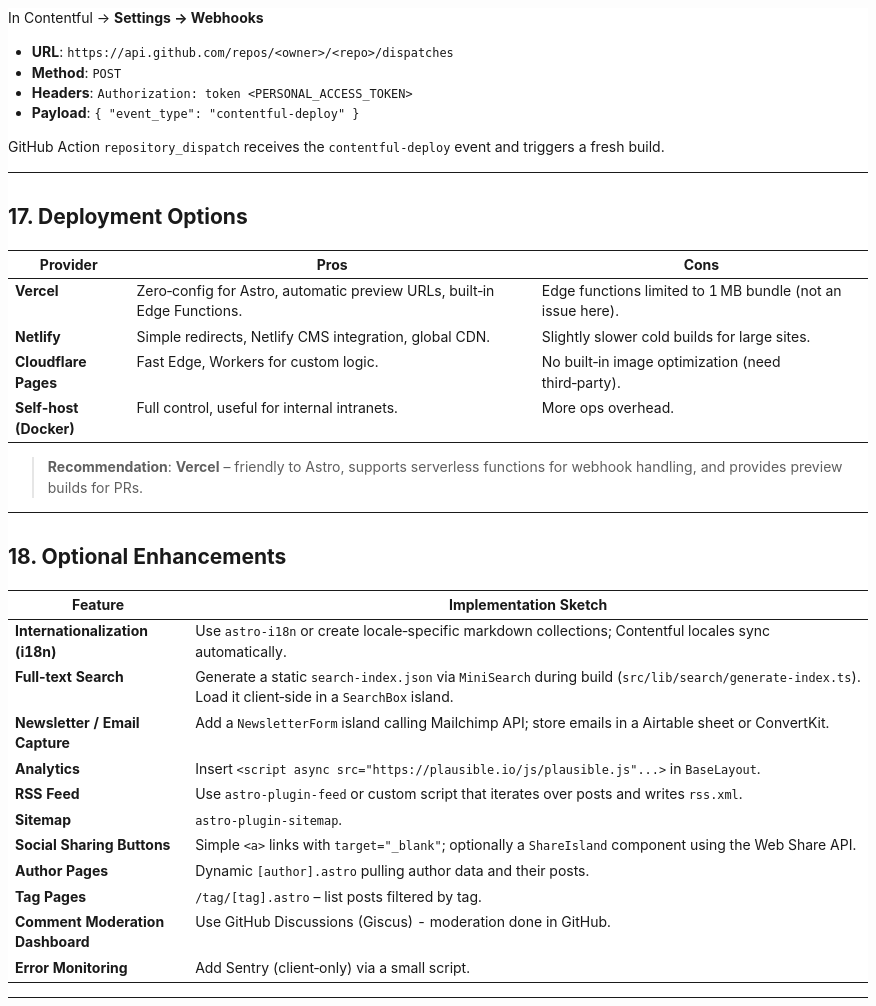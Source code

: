 In Contentful → **Settings → Webhooks**  

* **URL**: `https://api.github.com/repos/<owner>/<repo>/dispatches`  
* **Method**: `POST`  
* **Headers**: `Authorization: token <PERSONAL_ACCESS_TOKEN>`  
* **Payload**: `{ "event_type": "contentful-deploy" }`  

GitHub Action `repository_dispatch` receives the `contentful-deploy` event and triggers a fresh build.

---  

## 17. Deployment Options  

| Provider | Pros | Cons |
|----------|------|------|
| **Vercel** | Zero‑config for Astro, automatic preview URLs, built‑in Edge Functions. | Edge functions limited to 1 MB bundle (not an issue here). |
| **Netlify** | Simple redirects, Netlify CMS integration, global CDN. | Slightly slower cold builds for large sites. |
| **Cloudflare Pages** | Fast Edge, Workers for custom logic. | No built‑in image optimization (need third‑party). |
| **Self‑host (Docker)** | Full control, useful for internal intranets. | More ops overhead. |

> **Recommendation**: **Vercel** – friendly to Astro, supports serverless functions for webhook handling, and provides preview builds for PRs.

---  

## 18. Optional Enhancements  

| Feature | Implementation Sketch |
|---------|------------------------|
| **Internationalization (i18n)** | Use `astro-i18n` or create locale‑specific markdown collections; Contentful locales sync automatically. |
| **Full‑text Search** | Generate a static `search-index.json` via `MiniSearch` during build (`src/lib/search/generate-index.ts`). Load it client‑side in a `SearchBox` island. |
| **Newsletter / Email Capture** | Add a `NewsletterForm` island calling Mailchimp API; store emails in a Airtable sheet or ConvertKit. |
| **Analytics** | Insert `<script async src="https://plausible.io/js/plausible.js"...>` in `BaseLayout`. |
| **RSS Feed** | Use `astro-plugin-feed` or custom script that iterates over posts and writes `rss.xml`. |
| **Sitemap** | `astro-plugin-sitemap`. |
| **Social Sharing Buttons** | Simple `<a>` links with `target="_blank"`; optionally a `ShareIsland` component using the Web Share API. |
| **Author Pages** | Dynamic `[author].astro` pulling author data and their posts. |
| **Tag Pages** | `/tag/[tag].astro` – list posts filtered by tag. |
| **Comment Moderation Dashboard** | Use GitHub Discussions (Giscus) - moderation done in GitHub. |
| **Error Monitoring** | Add Sentry (client‑only) via a small script. |

---  
